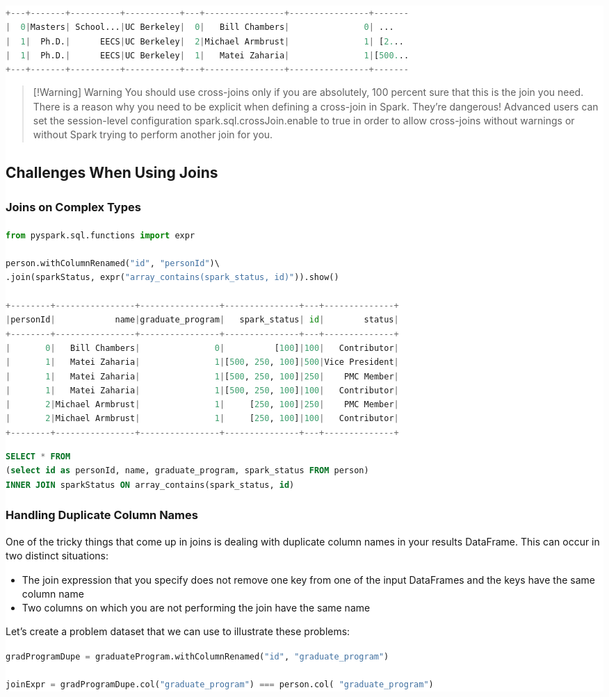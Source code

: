 ```python
+---+-------+----------+-----------+---+----------------+----------------+-------
|  0|Masters| School...|UC Berkeley|  0|   Bill Chambers|               0| ...
|  1|  Ph.D.|      EECS|UC Berkeley|  2|Michael Armbrust|               1| [2... 
|  1|  Ph.D.|      EECS|UC Berkeley|  1|   Matei Zaharia|               1|[500...
+---+-------+----------+-----------+---+----------------+----------------+-------
```

> [!Warning] Warning
> You should use cross-joins only if you are absolutely, 100 percent sure that this is the join you need. There is a reason why you need to be explicit when defining a cross-join in Spark. They’re dangerous! Advanced users can set the session-level configuration spark.sql.crossJoin.enable to true in order to allow cross-joins without warnings or without Spark trying to perform another join for you.
## Challenges When Using Joins
### Joins on Complex Types
```python
from pyspark.sql.functions import expr 

person.withColumnRenamed("id", "personId")\ 
.join(sparkStatus, expr("array_contains(spark_status, id)")).show()

+--------+----------------+----------------+---------------+---+--------------+ 
|personId|            name|graduate_program|   spark_status| id|        status|
+--------+----------------+----------------+---------------+---+--------------+ 
|       0|   Bill Chambers|               0|          [100]|100|   Contributor|
|       1|   Matei Zaharia|               1|[500, 250, 100]|500|Vice President|
|       1|   Matei Zaharia|               1|[500, 250, 100]|250|    PMC Member|
|       1|   Matei Zaharia|               1|[500, 250, 100]|100|   Contributor|
|       2|Michael Armbrust|               1|     [250, 100]|250|    PMC Member|
|       2|Michael Armbrust|               1|     [250, 100]|100|   Contributor|
+--------+----------------+----------------+---------------+---+--------------+
```

```sql
SELECT * FROM 
(select id as personId, name, graduate_program, spark_status FROM person)
INNER JOIN sparkStatus ON array_contains(spark_status, id)
```
### Handling Duplicate Column Names
One of the tricky things that come up in joins is dealing with duplicate column names in your results DataFrame.
This can occur in two distinct situations: 
- The join expression that you specify does not remove one key from one of the input DataFrames and the keys have the same column name 
- Two columns on which you are not performing the join have the same name

Let’s create a problem dataset that we can use to illustrate these problems:
```python
gradProgramDupe = graduateProgram.withColumnRenamed("id", "graduate_program")

joinExpr = gradProgramDupe.col("graduate_program") === person.col( "graduate_program")
```
